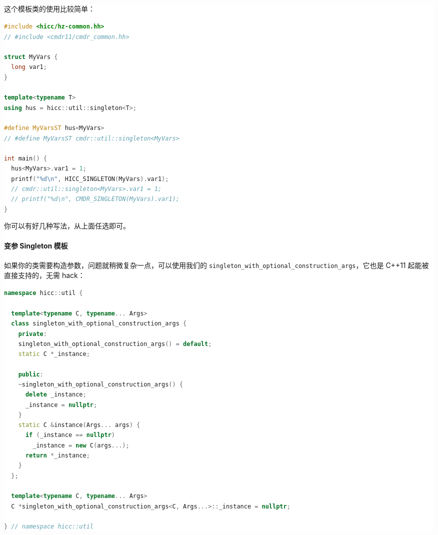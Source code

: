 这个模板类的使用比较简单：

```c++
#include <hicc/hz-common.hh>
// #include <cmdr11/cmdr_common.hh>

struct MyVars {
  long var1;
}

template<typename T>
using hus = hicc::util::singleton<T>;

#define MyVarsST hus<MyVars>
// #define MyVarsST cmdr::util::singleton<MyVars>

int main() {
  hus<MyVars>.var1 = 1;
  printf("%d\n", HICC_SINGLETON(MyVars).var1);
  // cmdr::util::singleton<MyVars>.var1 = 1;
  // printf("%d\n", CMDR_SINGLETON(MyVars).var1);
}
```

你可以有好几种写法，从上面任选即可。



#### 变参 Singleton 模板

如果你的类需要构造参数，问题就稍微复杂一点，可以使用我们的 `singleton_with_optional_construction_args`，它也是 C++11 起能被直接支持的，无需 hack：

```c++
namespace hicc::util {

  template<typename C, typename... Args>
  class singleton_with_optional_construction_args {
    private:
    singleton_with_optional_construction_args() = default;
    static C *_instance;

    public:
    ~singleton_with_optional_construction_args() {
      delete _instance;
      _instance = nullptr;
    }
    static C &instance(Args... args) {
      if (_instance == nullptr)
        _instance = new C(args...);
      return *_instance;
    }
  };

  template<typename C, typename... Args>
  C *singleton_with_optional_construction_args<C, Args...>::_instance = nullptr;

} // namespace hicc::util
```
